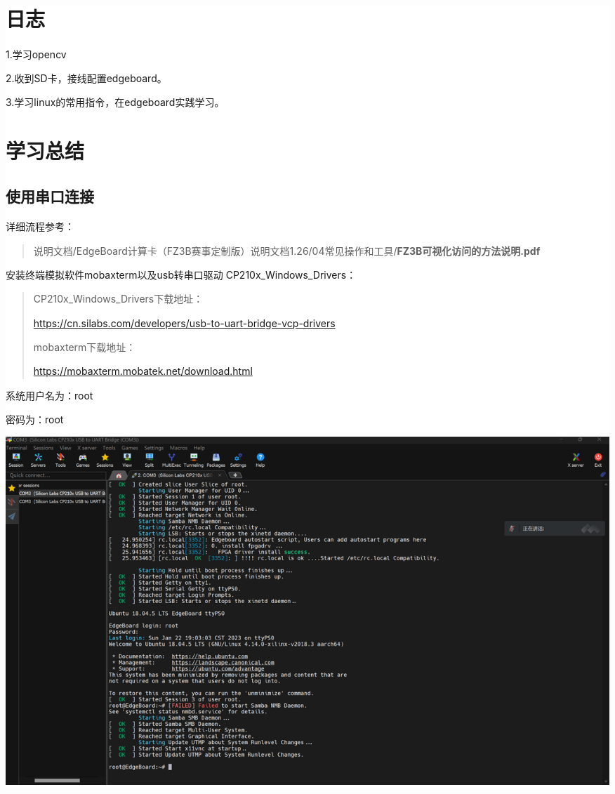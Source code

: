 # 日志

1.学习opencv

2.收到SD卡，接线配置edgeboard。

3.学习linux的常用指令，在edgeboard实践学习。

# 学习总结

## 使用串口连接

详细流程参考：

> 说明文档/EdgeBoard计算卡（FZ3B赛事定制版）说明文档1.26/04常见操作和工具/**FZ3B可视化访问的方法说明.pdf**

安装终端模拟软件mobaxterm以及usb转串口驱动 CP210x_Windows_Drivers：

> CP210x_Windows_Drivers下载地址：
>
> https://cn.silabs.com/developers/usb-to-uart-bridge-vcp-drivers
>
> mobaxterm下载地址：
>
> https://mobaxterm.mobatek.net/download.html

系统用户名为：root

密码为：root

![image-20230203193838537](./../../../photo/image-20230203193838537-1675435918870-3.png)
